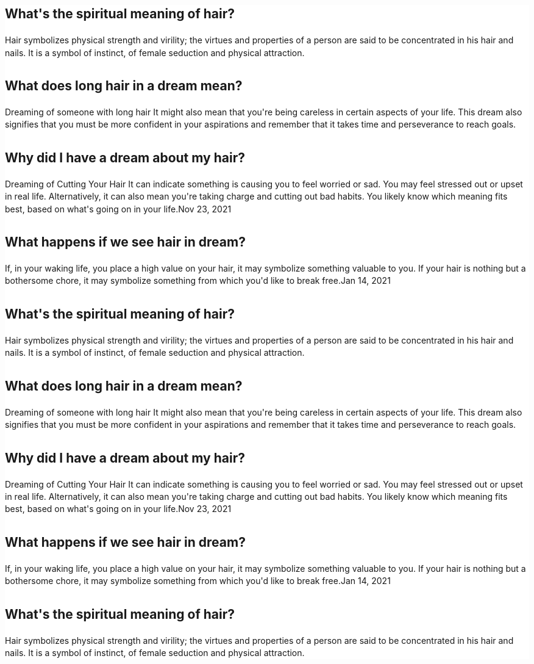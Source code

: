 ## What's the spiritual meaning of hair?
Hair symbolizes physical strength and virility; the virtues and properties of a person are said to be concentrated in his hair and nails. It is a symbol of instinct, of female seduction and physical attraction.

## What does long hair in a dream mean?
Dreaming of someone with long hair It might also mean that you're being careless in certain aspects of your life. This dream also signifies that you must be more confident in your aspirations and remember that it takes time and perseverance to reach goals.

## Why did I have a dream about my hair?
Dreaming of Cutting Your Hair It can indicate something is causing you to feel worried or sad. You may feel stressed out or upset in real life. Alternatively, it can also mean you're taking charge and cutting out bad habits. You likely know which meaning fits best, based on what's going on in your life.Nov 23, 2021

## What happens if we see hair in dream?
If, in your waking life, you place a high value on your hair, it may symbolize something valuable to you. If your hair is nothing but a bothersome chore, it may symbolize something from which you'd like to break free.Jan 14, 2021

## What's the spiritual meaning of hair?
Hair symbolizes physical strength and virility; the virtues and properties of a person are said to be concentrated in his hair and nails. It is a symbol of instinct, of female seduction and physical attraction.

## What does long hair in a dream mean?
Dreaming of someone with long hair It might also mean that you're being careless in certain aspects of your life. This dream also signifies that you must be more confident in your aspirations and remember that it takes time and perseverance to reach goals.

## Why did I have a dream about my hair?
Dreaming of Cutting Your Hair It can indicate something is causing you to feel worried or sad. You may feel stressed out or upset in real life. Alternatively, it can also mean you're taking charge and cutting out bad habits. You likely know which meaning fits best, based on what's going on in your life.Nov 23, 2021

## What happens if we see hair in dream?
If, in your waking life, you place a high value on your hair, it may symbolize something valuable to you. If your hair is nothing but a bothersome chore, it may symbolize something from which you'd like to break free.Jan 14, 2021

## What's the spiritual meaning of hair?
Hair symbolizes physical strength and virility; the virtues and properties of a person are said to be concentrated in his hair and nails. It is a symbol of instinct, of female seduction and physical attraction.
